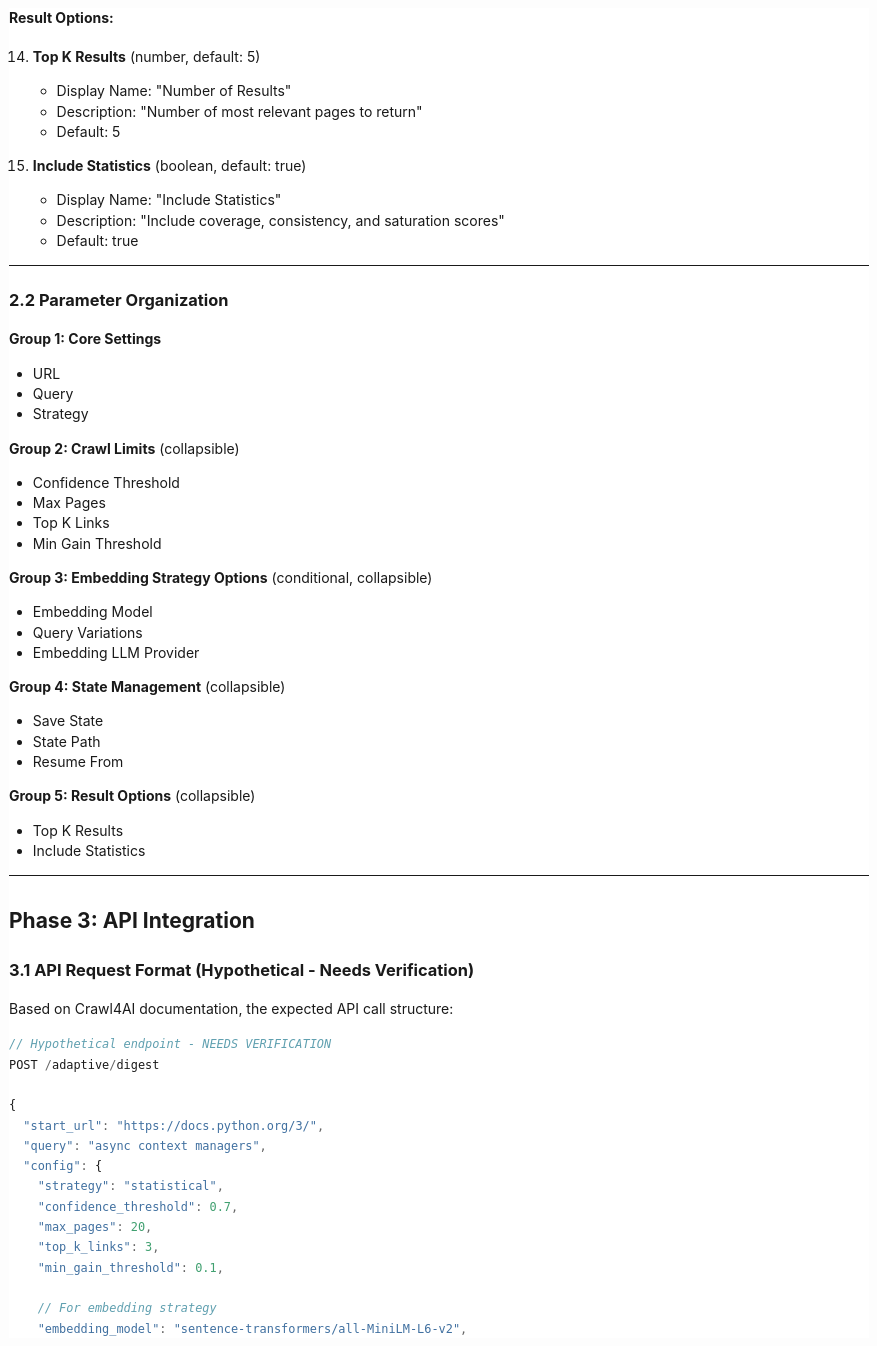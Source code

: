 
#### Result Options:

14. **Top K Results** (number, default: 5)
    - Display Name: "Number of Results"
    - Description: "Number of most relevant pages to return"
    - Default: 5

15. **Include Statistics** (boolean, default: true)
    - Display Name: "Include Statistics"
    - Description: "Include coverage, consistency, and saturation scores"
    - Default: true

---

### 2.2 Parameter Organization

**Group 1: Core Settings**
- URL
- Query
- Strategy

**Group 2: Crawl Limits** (collapsible)
- Confidence Threshold
- Max Pages
- Top K Links
- Min Gain Threshold

**Group 3: Embedding Strategy Options** (conditional, collapsible)
- Embedding Model
- Query Variations
- Embedding LLM Provider

**Group 4: State Management** (collapsible)
- Save State
- State Path
- Resume From

**Group 5: Result Options** (collapsible)
- Top K Results
- Include Statistics

---

## Phase 3: API Integration

### 3.1 API Request Format (Hypothetical - Needs Verification)

Based on Crawl4AI documentation, the expected API call structure:

```typescript
// Hypothetical endpoint - NEEDS VERIFICATION
POST /adaptive/digest

{
  "start_url": "https://docs.python.org/3/",
  "query": "async context managers",
  "config": {
    "strategy": "statistical",
    "confidence_threshold": 0.7,
    "max_pages": 20,
    "top_k_links": 3,
    "min_gain_threshold": 0.1,
    
    // For embedding strategy
    "embedding_model": "sentence-transformers/all-MiniLM-L6-v2",
```